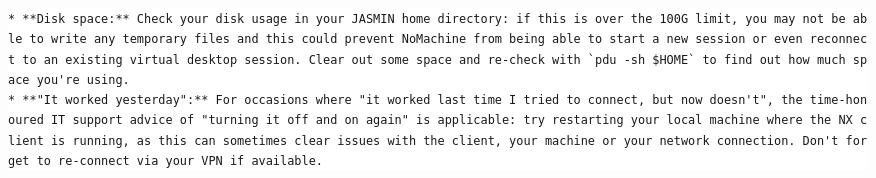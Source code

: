     * **Disk space:** Check your disk usage in your JASMIN home directory: if this is over the 100G limit, you may not be able to write any temporary files and this could prevent NoMachine from being able to start a new session or even reconnect to an existing virtual desktop session. Clear out some space and re-check with `pdu -sh $HOME` to find out how much space you're using.
    * **"It worked yesterday":** For occasions where "it worked last time I tried to connect, but now doesn't", the time-honoured IT support advice of "turning it off and on again" is applicable: try restarting your local machine where the NX client is running, as this can sometimes clear issues with the client, your machine or your network connection. Don't forget to re-connect via your VPN if available.


